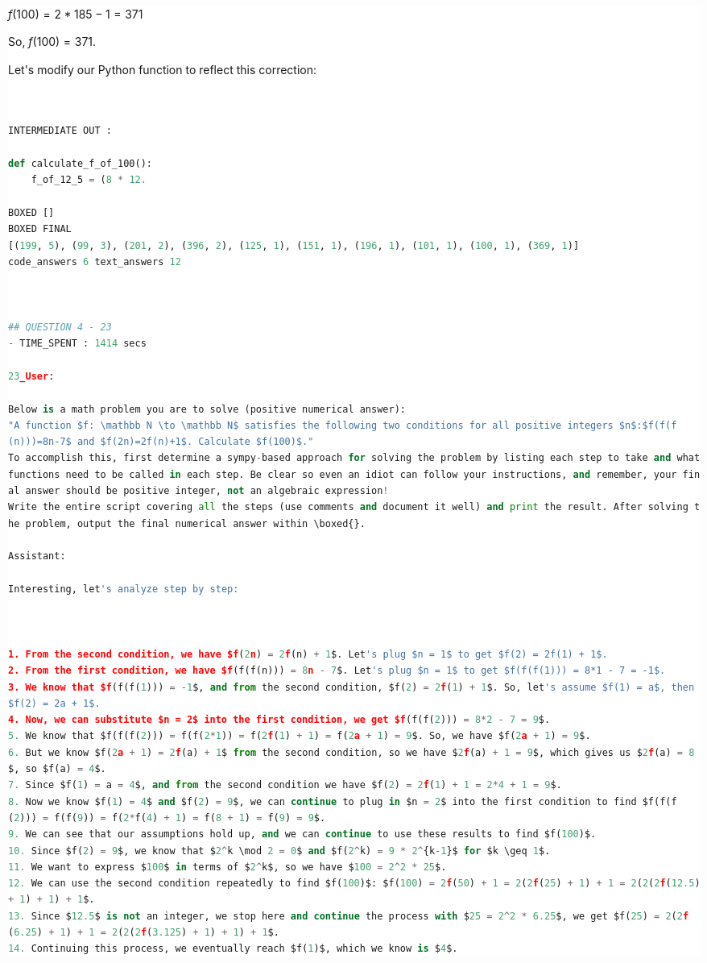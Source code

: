 $f(100) = 2*185 - 1 = 371$

So, $f(100) = 371$.

Let's modify our Python function to reflect this correction:

```python


INTERMEDIATE OUT :

def calculate_f_of_100():
    f_of_12_5 = (8 * 12.

BOXED []
BOXED FINAL 
[(199, 5), (99, 3), (201, 2), (396, 2), (125, 1), (151, 1), (196, 1), (101, 1), (100, 1), (369, 1)]
code_answers 6 text_answers 12



## QUESTION 4 - 23 
- TIME_SPENT : 1414 secs

23_User:

Below is a math problem you are to solve (positive numerical answer):
"A function $f: \mathbb N \to \mathbb N$ satisfies the following two conditions for all positive integers $n$:$f(f(f(n)))=8n-7$ and $f(2n)=2f(n)+1$. Calculate $f(100)$."
To accomplish this, first determine a sympy-based approach for solving the problem by listing each step to take and what functions need to be called in each step. Be clear so even an idiot can follow your instructions, and remember, your final answer should be positive integer, not an algebraic expression!
Write the entire script covering all the steps (use comments and document it well) and print the result. After solving the problem, output the final numerical answer within \boxed{}.

Assistant: 

Interesting, let's analyze step by step:



1. From the second condition, we have $f(2n) = 2f(n) + 1$. Let's plug $n = 1$ to get $f(2) = 2f(1) + 1$.
2. From the first condition, we have $f(f(f(n))) = 8n - 7$. Let's plug $n = 1$ to get $f(f(f(1))) = 8*1 - 7 = -1$.
3. We know that $f(f(f(1))) = -1$, and from the second condition, $f(2) = 2f(1) + 1$. So, let's assume $f(1) = a$, then $f(2) = 2a + 1$.
4. Now, we can substitute $n = 2$ into the first condition, we get $f(f(f(2))) = 8*2 - 7 = 9$.
5. We know that $f(f(f(2))) = f(f(2*1)) = f(2f(1) + 1) = f(2a + 1) = 9$. So, we have $f(2a + 1) = 9$.
6. But we know $f(2a + 1) = 2f(a) + 1$ from the second condition, so we have $2f(a) + 1 = 9$, which gives us $2f(a) = 8$, so $f(a) = 4$.
7. Since $f(1) = a = 4$, and from the second condition we have $f(2) = 2f(1) + 1 = 2*4 + 1 = 9$.
8. Now we know $f(1) = 4$ and $f(2) = 9$, we can continue to plug in $n = 2$ into the first condition to find $f(f(f(2))) = f(f(9)) = f(2*f(4) + 1) = f(8 + 1) = f(9) = 9$.
9. We can see that our assumptions hold up, and we can continue to use these results to find $f(100)$.
10. Since $f(2) = 9$, we know that $2^k \mod 2 = 0$ and $f(2^k) = 9 * 2^{k-1}$ for $k \geq 1$.
11. We want to express $100$ in terms of $2^k$, so we have $100 = 2^2 * 25$.
12. We can use the second condition repeatedly to find $f(100)$: $f(100) = 2f(50) + 1 = 2(2f(25) + 1) + 1 = 2(2(2f(12.5) + 1) + 1) + 1$.
13. Since $12.5$ is not an integer, we stop here and continue the process with $25 = 2^2 * 6.25$, we get $f(25) = 2(2f(6.25) + 1) + 1 = 2(2(2f(3.125) + 1) + 1) + 1$.
14. Continuing this process, we eventually reach $f(1)$, which we know is $4$.
```